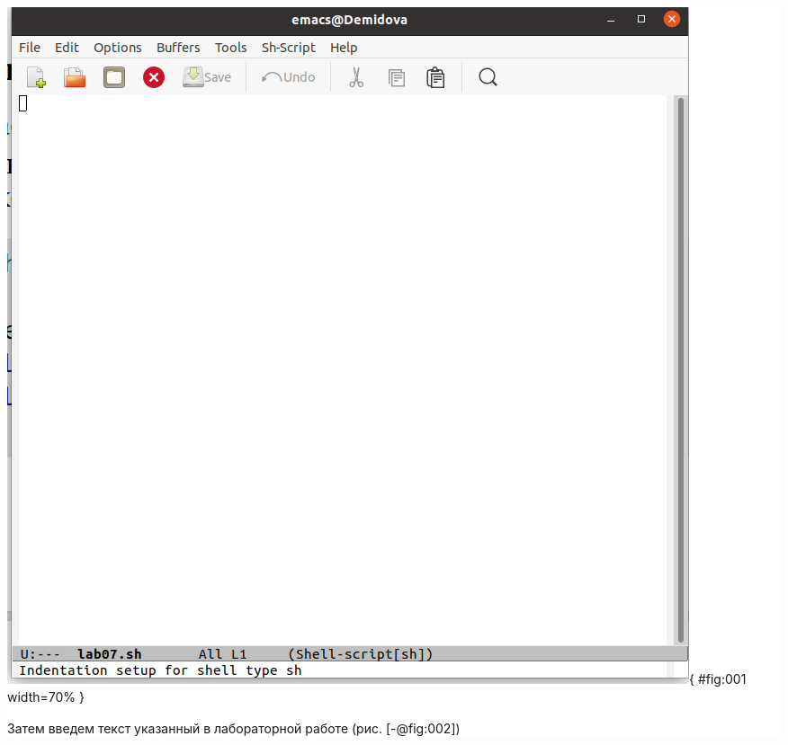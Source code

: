 ![Создание файла](image/0.png){ #fig:001 width=70% }

Затем введем текст указанный в лабораторной работе (рис. [-@fig:002])
